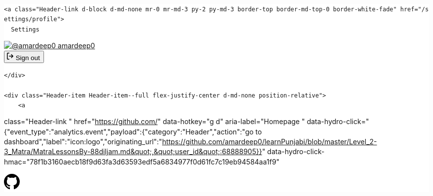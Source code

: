     <a class="Header-link d-block d-md-none mr-0 mr-md-3 py-2 py-md-3 border-top border-md-top-0 border-white-fade" href="/settings/profile">
      Settings
</a>
    <a class="Header-link d-block d-md-none mr-0 mr-md-3 py-2 py-md-3 border-top border-md-top-0 border-white-fade" href="/amardeep0">
      <img class="avatar avatar-user" src="https://avatars.githubusercontent.com/u/68888905?s=40&amp;v=4" width="20" height="20" alt="@amardeep0" />
      amardeep0
</a>
    <!-- '"` --><!-- </textarea></xmp> --></option></form><form action="/logout" accept-charset="UTF-8" method="post"><input type="hidden" name="authenticity_token" value="riLV4yQG8AbVo8yJ36kieA2qeI3/N1WxjVu/MmO3cbzNaBFG81Cc26xO7IReNEFEjpA08htZfcaA6J3B4bUQRw==" />
      <button
        type="submit"
        class="Header-link mr-0 mr-md-3 py-2 py-md-3 border-top border-md-top-0 border-white-fade d-md-none btn-link d-block width-full text-left"
        style="padding-left: 2px;"
        data-hydro-click="{&quot;event_type&quot;:&quot;analytics.event&quot;,&quot;payload&quot;:{&quot;category&quot;:&quot;Header&quot;,&quot;action&quot;:&quot;sign out&quot;,&quot;label&quot;:&quot;icon:logout&quot;,&quot;originating_url&quot;:&quot;https://github.com/amardeep0/learnPunjabi/blob/master/Level_2-3_Matra/MatraLessonsBy-88diljam.md&quot;,&quot;user_id&quot;:68888905}}" data-hydro-click-hmac="fe2bc2bbf36d2f02480d054c8f81fa970fedd0c06b355ffe46423cd039de5361"
      >
        <svg class="octicon octicon-sign-out v-align-middle" viewBox="0 0 16 16" version="1.1" width="16" height="16" aria-hidden="true"><path fill-rule="evenodd" d="M2 2.75C2 1.784 2.784 1 3.75 1h2.5a.75.75 0 010 1.5h-2.5a.25.25 0 00-.25.25v10.5c0 .138.112.25.25.25h2.5a.75.75 0 010 1.5h-2.5A1.75 1.75 0 012 13.25V2.75zm10.44 4.5H6.75a.75.75 0 000 1.5h5.69l-1.97 1.97a.75.75 0 101.06 1.06l3.25-3.25a.75.75 0 000-1.06l-3.25-3.25a.75.75 0 10-1.06 1.06l1.97 1.97z"></path></svg>
        Sign out
      </button>
</form></nav>

    </div>

    <div class="Header-item Header-item--full flex-justify-center d-md-none position-relative">
        <a
  class="Header-link "
  href="https://github.com/"
  data-hotkey="g d"
  aria-label="Homepage "
  data-hydro-click="{&quot;event_type&quot;:&quot;analytics.event&quot;,&quot;payload&quot;:{&quot;category&quot;:&quot;Header&quot;,&quot;action&quot;:&quot;go to dashboard&quot;,&quot;label&quot;:&quot;icon:logo&quot;,&quot;originating_url&quot;:&quot;https://github.com/amardeep0/learnPunjabi/blob/master/Level_2-3_Matra/MatraLessonsBy-88diljam.md&quot;,&quot;user_id&quot;:68888905}}" data-hydro-click-hmac="78f1b3160aecb18f9d63fa3d63593edf5a6834977f0d61fc7c19eb94584aa1f9"
>
  <svg class="octicon octicon-mark-github v-align-middle" height="32" viewBox="0 0 16 16" version="1.1" width="32" aria-hidden="true"><path fill-rule="evenodd" d="M8 0C3.58 0 0 3.58 0 8c0 3.54 2.29 6.53 5.47 7.59.4.07.55-.17.55-.38 0-.19-.01-.82-.01-1.49-2.01.37-2.53-.49-2.69-.94-.09-.23-.48-.94-.82-1.13-.28-.15-.68-.52-.01-.53.63-.01 1.08.58 1.23.82.72 1.21 1.87.87 2.33.66.07-.52.28-.87.51-1.07-1.78-.2-3.64-.89-3.64-3.95 0-.87.31-1.59.82-2.15-.08-.2-.36-1.02.08-2.12 0 0 .67-.21 2.2.82.64-.18 1.32-.27 2-.27.68 0 1.36.09 2 .27 1.53-1.04 2.2-.82 2.2-.82.44 1.1.16 1.92.08 2.12.51.56.82 1.27.82 2.15 0 3.07-1.87 3.75-3.65 3.95.29.25.54.73.54 1.48 0 1.07-.01 1.93-.01 2.2 0 .21.15.46.55.38A8.013 8.013 0 0016 8c0-4.42-3.58-8-8-8z"></path></svg>
</a>
